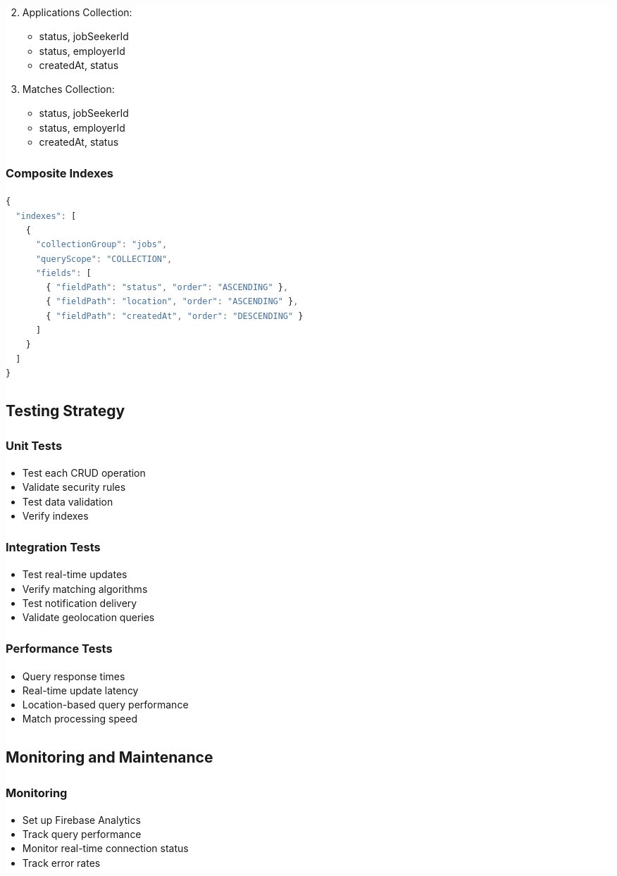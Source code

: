 2. Applications Collection:
   - status, jobSeekerId
   - status, employerId
   - createdAt, status

3. Matches Collection:
   - status, jobSeekerId
   - status, employerId
   - createdAt, status

### Composite Indexes
```javascript
{
  "indexes": [
    {
      "collectionGroup": "jobs",
      "queryScope": "COLLECTION",
      "fields": [
        { "fieldPath": "status", "order": "ASCENDING" },
        { "fieldPath": "location", "order": "ASCENDING" },
        { "fieldPath": "createdAt", "order": "DESCENDING" }
      ]
    }
  ]
}
```

## Testing Strategy

### Unit Tests
- Test each CRUD operation
- Validate security rules
- Test data validation
- Verify indexes

### Integration Tests
- Test real-time updates
- Verify matching algorithms
- Test notification delivery
- Validate geolocation queries

### Performance Tests
- Query response times
- Real-time update latency
- Location-based query performance
- Match processing speed

## Monitoring and Maintenance

### Monitoring
- Set up Firebase Analytics
- Track query performance
- Monitor real-time connection status
- Track error rates
